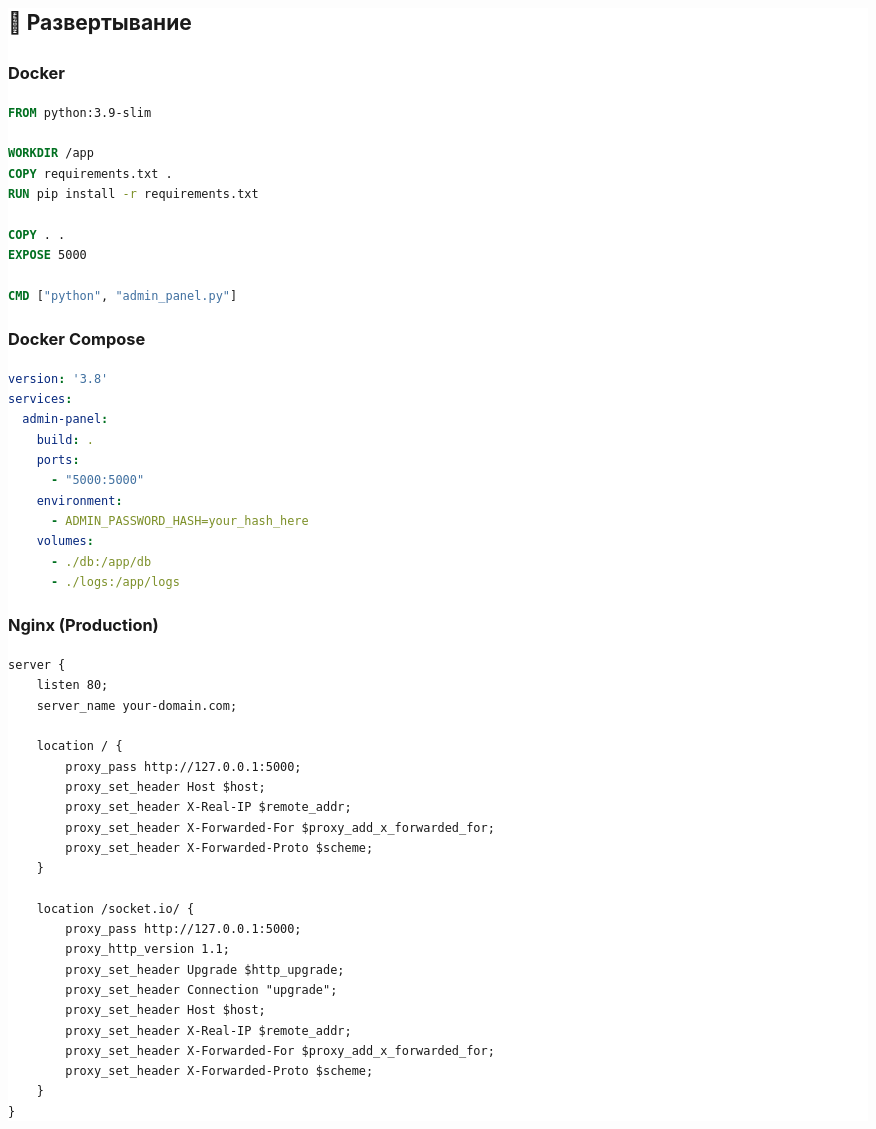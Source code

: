 ## 🐳 Развертывание

### Docker
```dockerfile
FROM python:3.9-slim

WORKDIR /app
COPY requirements.txt .
RUN pip install -r requirements.txt

COPY . .
EXPOSE 5000

CMD ["python", "admin_panel.py"]
```

### Docker Compose
```yaml
version: '3.8'
services:
  admin-panel:
    build: .
    ports:
      - "5000:5000"
    environment:
      - ADMIN_PASSWORD_HASH=your_hash_here
    volumes:
      - ./db:/app/db
      - ./logs:/app/logs
```

### Nginx (Production)
```nginx
server {
    listen 80;
    server_name your-domain.com;
    
    location / {
        proxy_pass http://127.0.0.1:5000;
        proxy_set_header Host $host;
        proxy_set_header X-Real-IP $remote_addr;
        proxy_set_header X-Forwarded-For $proxy_add_x_forwarded_for;
        proxy_set_header X-Forwarded-Proto $scheme;
    }
    
    location /socket.io/ {
        proxy_pass http://127.0.0.1:5000;
        proxy_http_version 1.1;
        proxy_set_header Upgrade $http_upgrade;
        proxy_set_header Connection "upgrade";
        proxy_set_header Host $host;
        proxy_set_header X-Real-IP $remote_addr;
        proxy_set_header X-Forwarded-For $proxy_add_x_forwarded_for;
        proxy_set_header X-Forwarded-Proto $scheme;
    }
}
```
